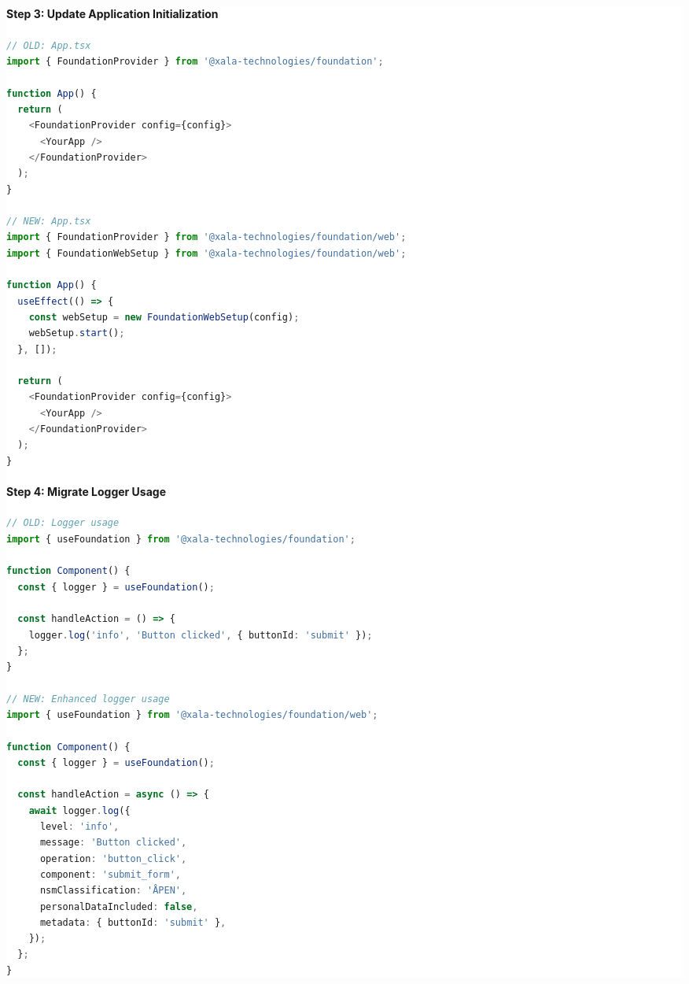 #### Step 3: Update Application Initialization

```typescript
// OLD: App.tsx
import { FoundationProvider } from '@xala-technologies/foundation';

function App() {
  return (
    <FoundationProvider config={config}>
      <YourApp />
    </FoundationProvider>
  );
}

// NEW: App.tsx
import { FoundationProvider } from '@xala-technologies/foundation/web';
import { FoundationWebSetup } from '@xala-technologies/foundation/web';

function App() {
  useEffect(() => {
    const webSetup = new FoundationWebSetup(config);
    webSetup.start();
  }, []);

  return (
    <FoundationProvider config={config}>
      <YourApp />
    </FoundationProvider>
  );
}
```

#### Step 4: Migrate Logger Usage

```typescript
// OLD: Logger usage
import { useFoundation } from '@xala-technologies/foundation';

function Component() {
  const { logger } = useFoundation();

  const handleAction = () => {
    logger.log('info', 'Button clicked', { buttonId: 'submit' });
  };
}

// NEW: Enhanced logger usage
import { useFoundation } from '@xala-technologies/foundation/web';

function Component() {
  const { logger } = useFoundation();

  const handleAction = async () => {
    await logger.log({
      level: 'info',
      message: 'Button clicked',
      operation: 'button_click',
      component: 'submit_form',
      nsmClassification: 'ÅPEN',
      personalDataIncluded: false,
      metadata: { buttonId: 'submit' },
    });
  };
}
```